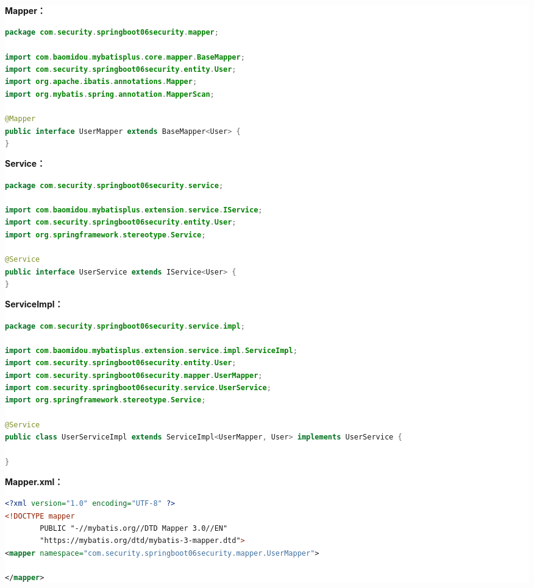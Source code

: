 ```java
```



**Mapper：**

```java
package com.security.springboot06security.mapper;

import com.baomidou.mybatisplus.core.mapper.BaseMapper;
import com.security.springboot06security.entity.User;
import org.apache.ibatis.annotations.Mapper;
import org.mybatis.spring.annotation.MapperScan;

@Mapper
public interface UserMapper extends BaseMapper<User> {
}
```



**Service：**

```java
package com.security.springboot06security.service;

import com.baomidou.mybatisplus.extension.service.IService;
import com.security.springboot06security.entity.User;
import org.springframework.stereotype.Service;

@Service
public interface UserService extends IService<User> {
}
```



**ServiceImpl：**

```java
package com.security.springboot06security.service.impl;

import com.baomidou.mybatisplus.extension.service.impl.ServiceImpl;
import com.security.springboot06security.entity.User;
import com.security.springboot06security.mapper.UserMapper;
import com.security.springboot06security.service.UserService;
import org.springframework.stereotype.Service;

@Service
public class UserServiceImpl extends ServiceImpl<UserMapper, User> implements UserService {

}
```



**Mapper.xml：**

```xml
<?xml version="1.0" encoding="UTF-8" ?>
<!DOCTYPE mapper
        PUBLIC "-//mybatis.org//DTD Mapper 3.0//EN"
        "https://mybatis.org/dtd/mybatis-3-mapper.dtd">
<mapper namespace="com.security.springboot06security.mapper.UserMapper">

</mapper>
```
